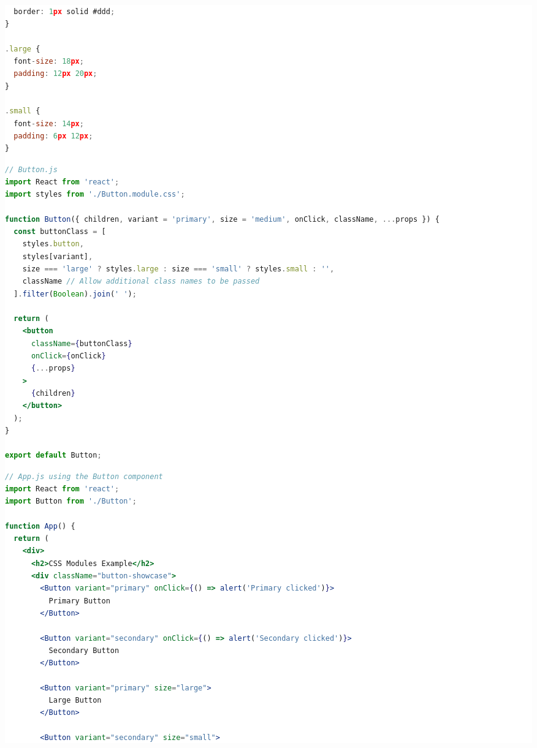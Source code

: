 ```jsx
  border: 1px solid #ddd;
}

.large {
  font-size: 18px;
  padding: 12px 20px;
}

.small {
  font-size: 14px;
  padding: 6px 12px;
}
```

```jsx
// Button.js
import React from 'react';
import styles from './Button.module.css';

function Button({ children, variant = 'primary', size = 'medium', onClick, className, ...props }) {
  const buttonClass = [
    styles.button,
    styles[variant],
    size === 'large' ? styles.large : size === 'small' ? styles.small : '',
    className // Allow additional class names to be passed
  ].filter(Boolean).join(' ');
  
  return (
    <button
      className={buttonClass}
      onClick={onClick}
      {...props}
    >
      {children}
    </button>
  );
}

export default Button;
```

```jsx
// App.js using the Button component
import React from 'react';
import Button from './Button';

function App() {
  return (
    <div>
      <h2>CSS Modules Example</h2>
      <div className="button-showcase">
        <Button variant="primary" onClick={() => alert('Primary clicked')}>
          Primary Button
        </Button>
        
        <Button variant="secondary" onClick={() => alert('Secondary clicked')}>
          Secondary Button
        </Button>
        
        <Button variant="primary" size="large">
          Large Button
        </Button>
        
        <Button variant="secondary" size="small">
```